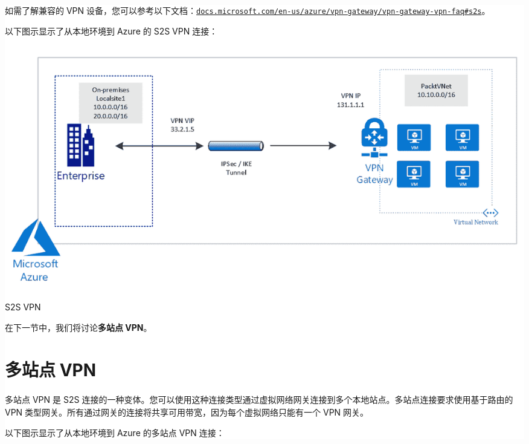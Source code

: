 如需了解兼容的 VPN 设备，您可以参考以下文档：[`docs.microsoft.com/en-us/azure/vpn-gateway/vpn-gateway-vpn-faq#s2s`](https://docs.microsoft.com/en-us/azure/vpn-gateway/vpn-gateway-vpn-faq#s2s)。

以下图示显示了从本地环境到 Azure 的 S2S VPN 连接：

![](img/1b2cc700-4bb7-475c-8350-a5dc721144d2.png)

S2S VPN

在下一节中，我们将讨论**多站点 VPN**。

# 多站点 VPN

多站点 VPN 是 S2S 连接的一种变体。您可以使用这种连接类型通过虚拟网络网关连接到多个本地站点。多站点连接要求使用基于路由的 VPN 类型网关。所有通过网关的连接将共享可用带宽，因为每个虚拟网络只能有一个 VPN 网关。

以下图示显示了从本地环境到 Azure 的多站点 VPN 连接：
